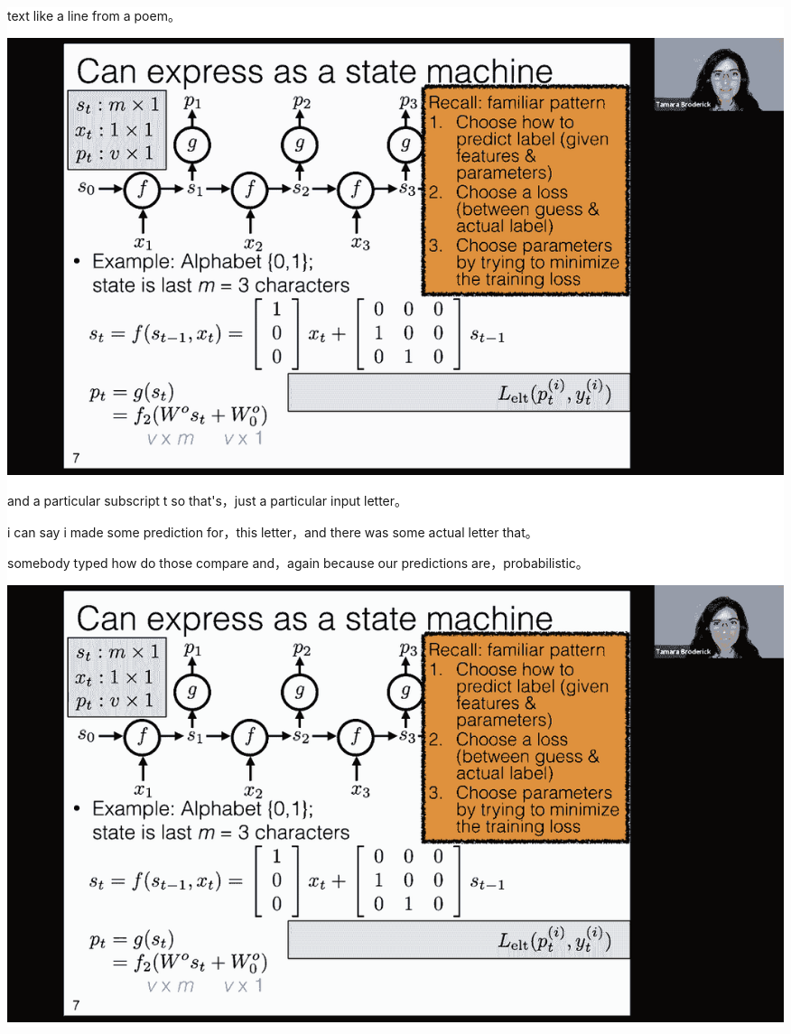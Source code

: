 text like a line from a poem。

![](img/52a90b78aac5c82b5fa7c88e786484f1_322.png)

and a particular subscript t so that's，just a particular input letter。

i can say i made some prediction for，this letter，and there was some actual letter that。

somebody typed how do those compare and，again because our predictions are，probabilistic。



![](img/52a90b78aac5c82b5fa7c88e786484f1_324.png)
